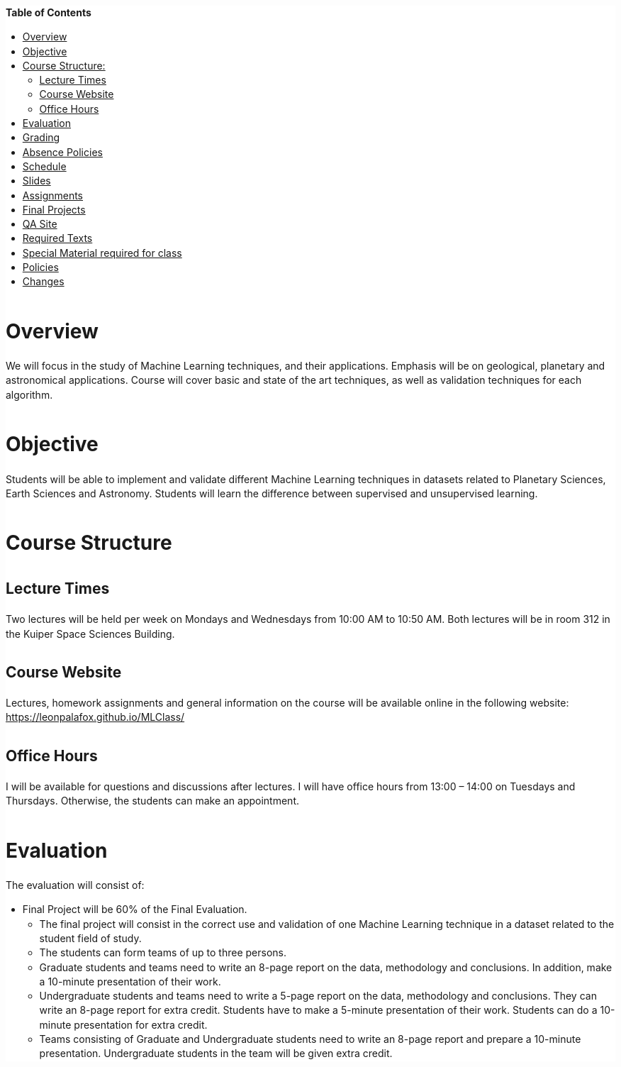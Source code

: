 **Table of Contents**  
- [Overview](#overview)
- [Objective](#objective)
- [Course Structure:](#course-structure)
	- [Lecture Times](#lecture-times)
	- [Course Website](#course-website)
	- [Office Hours](#office-hours)
- [Evaluation](#evaluation)
- [Grading](#grading)
- [Absence Policies](#absence-policies)
- [Schedule](#schedule)
- [Slides](#slides)
- [Assignments](#assignments)
- [Final Projects](#final-projects)
- [QA Site](#qa-site)
- [Required Texts](#required-texts)
- [Special Material required for class](#special-material-required-for-class)
- [Policies](#policies)
- [Changes](#changes)


# Overview

We will focus in the study of Machine Learning techniques, and their applications. Emphasis will be on geological, planetary and astronomical applications. Course will cover basic and state of the art techniques, as well as validation techniques for each algorithm.

# Objective

Students will be able to implement and validate different Machine Learning techniques in datasets related to Planetary Sciences, Earth Sciences and Astronomy. Students will learn the difference between supervised and unsupervised learning.

# Course Structure
## Lecture Times
Two lectures will be held per week on Mondays and Wednesdays from 10:00 AM to 10:50 AM. Both lectures will be in room 312 in the Kuiper Space Sciences Building.
## Course Website
Lectures, homework assignments and general information on the course will be available online in the following website: https://leonpalafox.github.io/MLClass/
## Office Hours
I will be available for questions and discussions after lectures. I will have office hours from 13:00 – 14:00 on Tuesdays and Thursdays. Otherwise, the students can make an appointment.

# Evaluation
The evaluation will consist of:
- Final Project will be 60% of the Final Evaluation.
    - The final project will consist in the correct use and validation of one Machine Learning technique in a dataset related to the student field of study.
	- The students can form teams of up to three persons.
	- Graduate students and teams need to write an 8-page report on the data, methodology and conclusions. In addition, make a 10-minute presentation of their work.
	- Undergraduate students and teams need to write a 5-page report on the data, methodology and conclusions. They can write an 8-page report for extra credit. Students have to make a 5-minute presentation of their work. Students can do a 10-minute presentation for extra credit.
	- Teams consisting of Graduate and Undergraduate students need to write an 8-page report and prepare a 10-minute presentation. Undergraduate students in the team will be given extra credit.